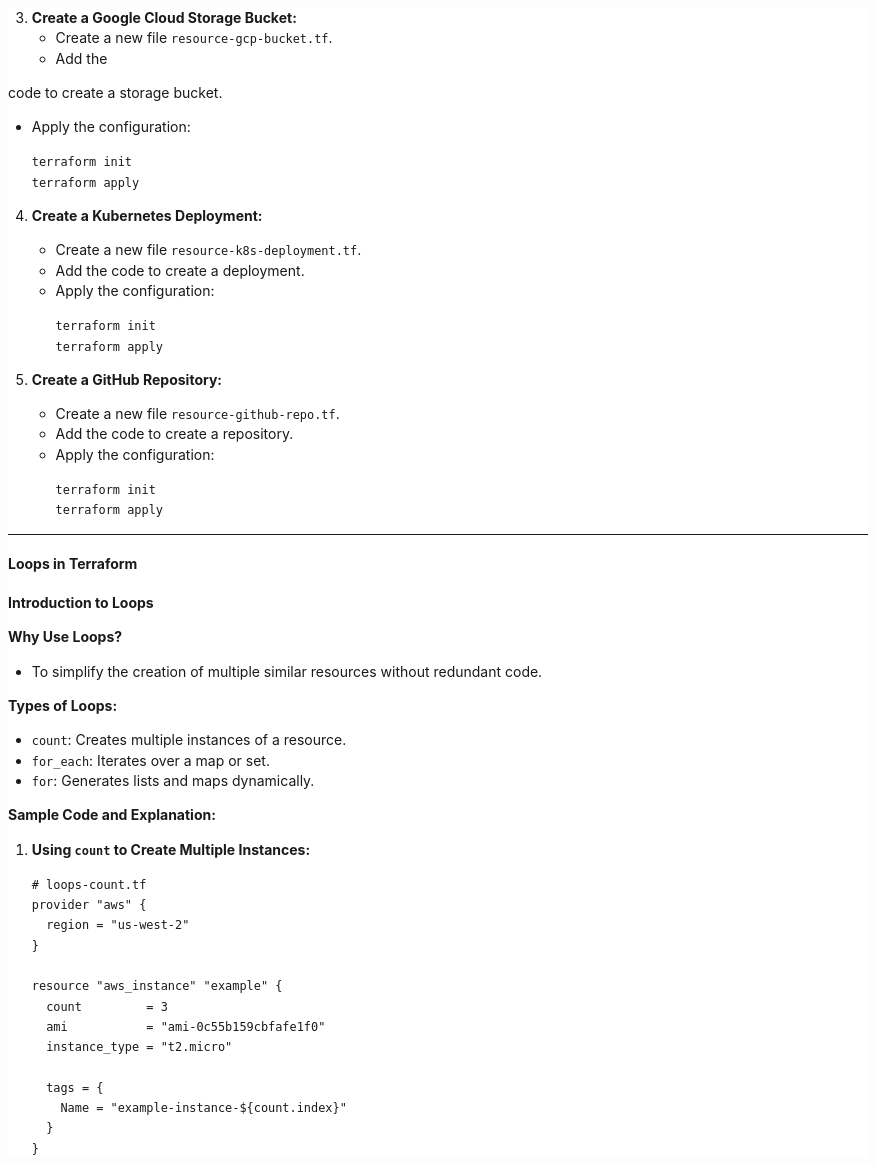 3. **Create a Google Cloud Storage Bucket:**
   - Create a new file `resource-gcp-bucket.tf`.
   - Add the

 code to create a storage bucket.
   - Apply the configuration:
     ```sh
     terraform init
     terraform apply
     ```

4. **Create a Kubernetes Deployment:**
   - Create a new file `resource-k8s-deployment.tf`.
   - Add the code to create a deployment.
   - Apply the configuration:
     ```sh
     terraform init
     terraform apply
     ```

5. **Create a GitHub Repository:**
   - Create a new file `resource-github-repo.tf`.
   - Add the code to create a repository.
   - Apply the configuration:
     ```sh
     terraform init
     terraform apply
     ```

---

#### Loops in Terraform

**Introduction to Loops**

**Why Use Loops?**
- To simplify the creation of multiple similar resources without redundant code.

**Types of Loops:**
- `count`: Creates multiple instances of a resource.
- `for_each`: Iterates over a map or set.
- `for`: Generates lists and maps dynamically.

**Sample Code and Explanation:**

1. **Using `count` to Create Multiple Instances:**

   ```hcl
   # loops-count.tf
   provider "aws" {
     region = "us-west-2"
   }

   resource "aws_instance" "example" {
     count         = 3
     ami           = "ami-0c55b159cbfafe1f0"
     instance_type = "t2.micro"

     tags = {
       Name = "example-instance-${count.index}"
     }
   }
   ```

